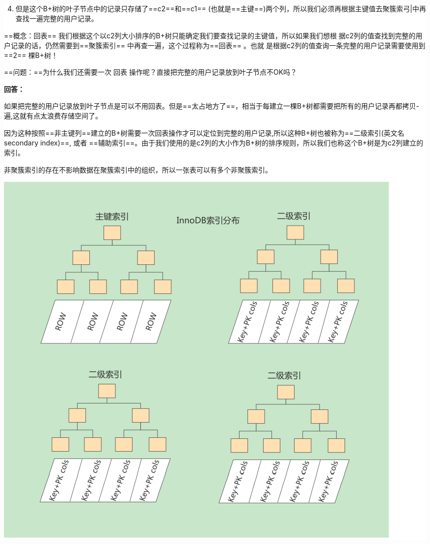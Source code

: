 4. 但是这个B+树的叶子节点中的记录只存储了==c2==和==c1== (也就是==主键==)两个列，所以我们必须再根据主键值去聚簇索弓|中再查找一遍完整的用户记录。

==概念：回表== 我们根据这个以c2列大小排序的B+树只能确定我们要查找记录的主键值，所以如果我们想根 据c2列的值查找到完整的用户记录的话，仍然需要到==聚簇索引== 中再查一遍，这个过程称为==回表== 。也就 是根据c2列的值查询一条完整的用户记录需要使用到 ==2== 棵B+树！

==问题：==为什么我们还需要一次 回表 操作呢？直接把完整的用户记录放到叶子节点不OK吗？

**回答：**

如果把完整的用户记录放到叶子节点是可以不用回表。但是==太占地方了==，相当于每建立一棵B+树都需要把所有的用户记录再都拷贝-遍,这就有点太浪费存储空间了。

因为这种按照==非主键列==建立的B+树需要一次回表操作才可以定位到完整的用户记录,所以这种B+树也被称为==二级索引(英文名secondary index)==, 或者 ==辅助索引==。由于我们使用的是c2列的大小作为B+树的排序规则，所以我们也称这个B+树是为c2列建立的索引。

非聚簇索引的存在不影响数据在聚簇索引中的组织，所以一张表可以有多个非聚簇索引。

![image-20220216152704954](images/六、索引的数据结构/image-20220216152704954.png)
